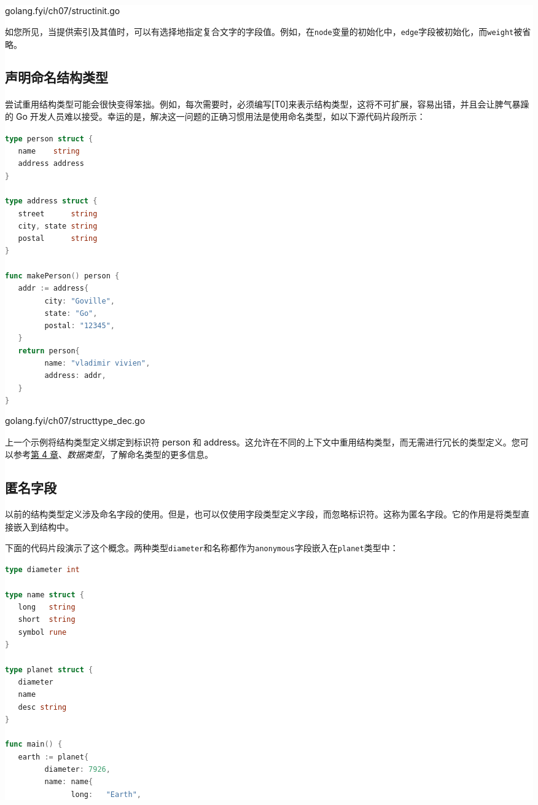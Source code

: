 golang.fyi/ch07/structinit.go

如您所见，当提供索引及其值时，可以有选择地指定复合文字的字段值。例如，在`node`变量的初始化中，`edge`字段被初始化，而`weight`被省略。

## 声明命名结构类型

尝试重用结构类型可能会很快变得笨拙。例如，每次需要时，必须编写[T0]来表示结构类型，这将不可扩展，容易出错，并且会让脾气暴躁的 Go 开发人员难以接受。幸运的是，解决这一问题的正确习惯用法是使用命名类型，如以下源代码片段所示：

```go
type person struct { 
   name    string 
   address address 
} 

type address struct { 
   street      string 
   city, state string 
   postal      string 
} 

func makePerson() person { 
   addr := address{ 
         city: "Goville", 
         state: "Go", 
         postal: "12345", 
   } 
   return person{ 
         name: "vladimir vivien", 
         address: addr, 
   } 
} 

```

golang.fyi/ch07/structtype_dec.go

上一个示例将结构类型定义绑定到标识符 person 和 address。这允许在不同的上下文中重用结构类型，而无需进行冗长的类型定义。您可以参考[第 4 章](04.html "Chapter 4. Data Types")、*数据类型*，了解命名类型的更多信息。

## 匿名字段

以前的结构类型定义涉及命名字段的使用。但是，也可以仅使用字段类型定义字段，而忽略标识符。这称为匿名字段。它的作用是将类型直接嵌入到结构中。

下面的代码片段演示了这个概念。两种类型`diameter`和名称都作为`anonymous`字段嵌入在`planet`类型中：

```go
type diameter int 

type name struct { 
   long   string 
   short  string 
   symbol rune 
} 

type planet struct { 
   diameter 
   name 
   desc string 
} 

func main() { 
   earth := planet{ 
         diameter: 7926, 
         name: name{ 
               long:   "Earth", 
```